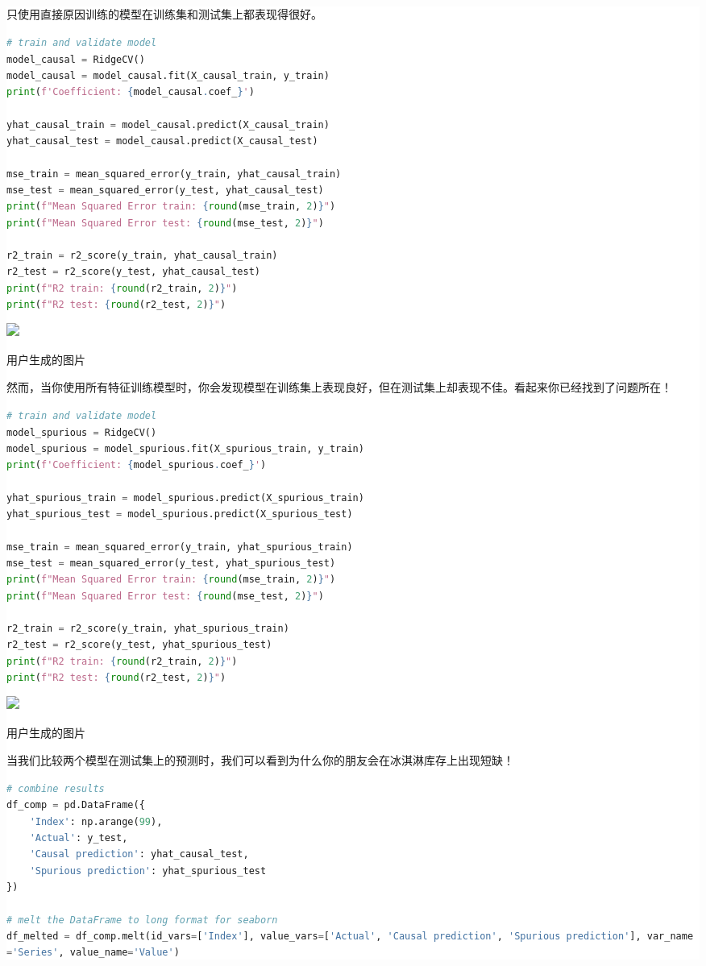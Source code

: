 只使用直接原因训练的模型在训练集和测试集上都表现得很好。

```py
# train and validate model
model_causal = RidgeCV()
model_causal = model_causal.fit(X_causal_train, y_train)
print(f'Coefficient: {model_causal.coef_}')

yhat_causal_train = model_causal.predict(X_causal_train)
yhat_causal_test = model_causal.predict(X_causal_test)

mse_train = mean_squared_error(y_train, yhat_causal_train)
mse_test = mean_squared_error(y_test, yhat_causal_test)
print(f"Mean Squared Error train: {round(mse_train, 2)}")
print(f"Mean Squared Error test: {round(mse_test, 2)}")

r2_train = r2_score(y_train, yhat_causal_train)
r2_test = r2_score(y_test, yhat_causal_test)
print(f"R2 train: {round(r2_train, 2)}")
print(f"R2 test: {round(r2_test, 2)}")
```

![](../Images/a99b661eb27182a3109420cb80d4d844.png)

用户生成的图片

然而，当你使用所有特征训练模型时，你会发现模型在训练集上表现良好，但在测试集上却表现不佳。看起来你已经找到了问题所在！

```py
# train and validate model
model_spurious = RidgeCV()
model_spurious = model_spurious.fit(X_spurious_train, y_train)
print(f'Coefficient: {model_spurious.coef_}')

yhat_spurious_train = model_spurious.predict(X_spurious_train)
yhat_spurious_test = model_spurious.predict(X_spurious_test)

mse_train = mean_squared_error(y_train, yhat_spurious_train)
mse_test = mean_squared_error(y_test, yhat_spurious_test)
print(f"Mean Squared Error train: {round(mse_train, 2)}")
print(f"Mean Squared Error test: {round(mse_test, 2)}")

r2_train = r2_score(y_train, yhat_spurious_train)
r2_test = r2_score(y_test, yhat_spurious_test)
print(f"R2 train: {round(r2_train, 2)}")
print(f"R2 test: {round(r2_test, 2)}") 
```

![](../Images/34b3554125a3463125a1508807f62962.png)

用户生成的图片

当我们比较两个模型在测试集上的预测时，我们可以看到为什么你的朋友会在冰淇淋库存上出现短缺！

```py
# combine results
df_comp = pd.DataFrame({
    'Index': np.arange(99),
    'Actual': y_test,
    'Causal prediction': yhat_causal_test,
    'Spurious prediction': yhat_spurious_test
})

# melt the DataFrame to long format for seaborn
df_melted = df_comp.melt(id_vars=['Index'], value_vars=['Actual', 'Causal prediction', 'Spurious prediction'], var_name='Series', value_name='Value')

```